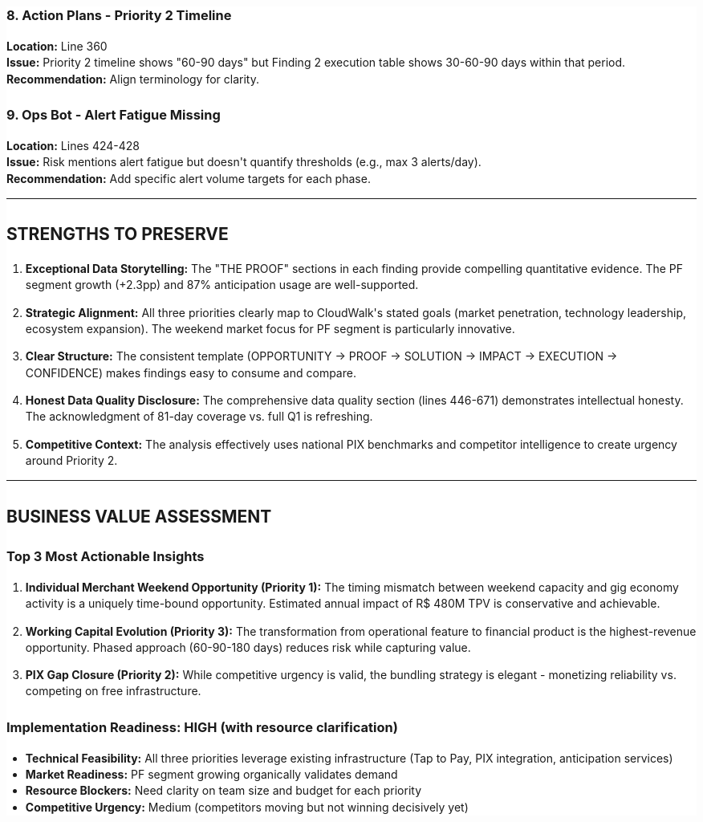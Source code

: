 ### 8. Action Plans - Priority 2 Timeline
**Location:** Line 360  
**Issue:** Priority 2 timeline shows "60-90 days" but Finding 2 execution table shows 30-60-90 days within that period.  
**Recommendation:** Align terminology for clarity.

### 9. Ops Bot - Alert Fatigue Missing
**Location:** Lines 424-428  
**Issue:** Risk mentions alert fatigue but doesn't quantify thresholds (e.g., max 3 alerts/day).  
**Recommendation:** Add specific alert volume targets for each phase.

---

## STRENGTHS TO PRESERVE

1. **Exceptional Data Storytelling:** The "THE PROOF" sections in each finding provide compelling quantitative evidence. The PF segment growth (+2.3pp) and 87% anticipation usage are well-supported.

2. **Strategic Alignment:** All three priorities clearly map to CloudWalk's stated goals (market penetration, technology leadership, ecosystem expansion). The weekend market focus for PF segment is particularly innovative.

3. **Clear Structure:** The consistent template (OPPORTUNITY → PROOF → SOLUTION → IMPACT → EXECUTION → CONFIDENCE) makes findings easy to consume and compare.

4. **Honest Data Quality Disclosure:** The comprehensive data quality section (lines 446-671) demonstrates intellectual honesty. The acknowledgment of 81-day coverage vs. full Q1 is refreshing.

5. **Competitive Context:** The analysis effectively uses national PIX benchmarks and competitor intelligence to create urgency around Priority 2.

---

## BUSINESS VALUE ASSESSMENT

### Top 3 Most Actionable Insights

1. **Individual Merchant Weekend Opportunity (Priority 1):** The timing mismatch between weekend capacity and gig economy activity is a uniquely time-bound opportunity. Estimated annual impact of R$ 480M TPV is conservative and achievable.

2. **Working Capital Evolution (Priority 3):** The transformation from operational feature to financial product is the highest-revenue opportunity. Phased approach (60-90-180 days) reduces risk while capturing value.

3. **PIX Gap Closure (Priority 2):** While competitive urgency is valid, the bundling strategy is elegant - monetizing reliability vs. competing on free infrastructure.

### Implementation Readiness: **HIGH** (with resource clarification)

- **Technical Feasibility:** All three priorities leverage existing infrastructure (Tap to Pay, PIX integration, anticipation services)
- **Market Readiness:** PF segment growing organically validates demand
- **Resource Blockers:** Need clarity on team size and budget for each priority
- **Competitive Urgency:** Medium (competitors moving but not winning decisively yet)

